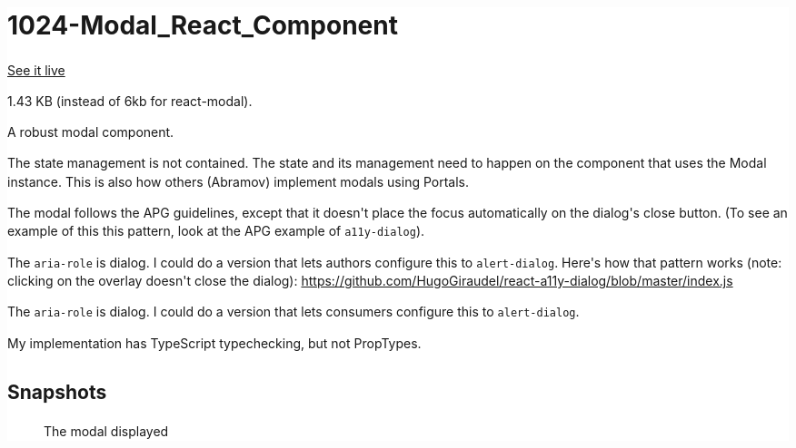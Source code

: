 # 1024-Modal_React_Component

[See it live](https://oct24modalreactcomponent.now.sh)

1.43 KB (instead of 6kb for react-modal).

A robust modal component.

The state management is not contained. The state and its management need to happen on the component that uses the Modal instance. This is also how others (Abramov) implement modals using Portals.

The modal follows the APG guidelines, except that it doesn't place the focus automatically on the dialog's close button. (To see an example of this this pattern, look at the APG example of `a11y-dialog`).

The `aria-role` is dialog. I could do a version that lets authors configure this to `alert-dialog`. Here's how that pattern works (note: clicking on the overlay doesn't close the dialog): https://github.com/HugoGiraudel/react-a11y-dialog/blob/master/index.js

The `aria-role` is dialog. I could do a version that lets consumers configure this to `alert-dialog`.

My implementation has TypeScript typechecking, but not PropTypes.

## Snapshots

<figure>
  <figcaption>The modal displayed</figcaption>